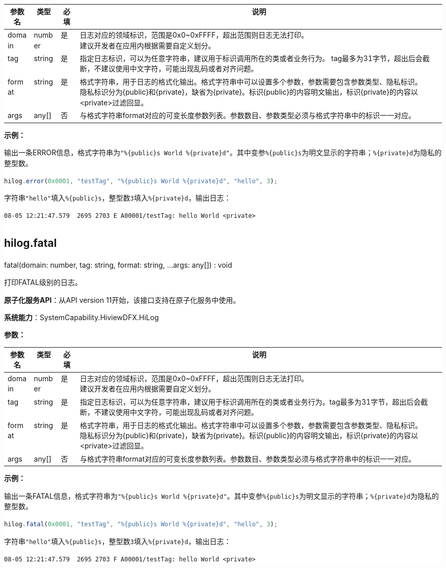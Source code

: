 | 参数名 | 类型   | 必填 | 说明                                                         |
| ------ | ------ | ---- | ------------------------------------------------------------ |
| domain | number | 是   | 日志对应的领域标识，范围是0x0~0xFFFF，超出范围则日志无法打印。<br/>建议开发者在应用内根据需要自定义划分。  |
| tag    | string | 是   | 指定日志标识，可以为任意字符串，建议用于标识调用所在的类或者业务行为。 tag最多为31字节，超出后会截断，不建议使用中文字符，可能出现乱码或者对齐问题。|
| format | string | 是   | 格式字符串，用于日志的格式化输出。格式字符串中可以设置多个参数，参数需要包含参数类型、隐私标识。<br/>隐私标识分为{public}和{private}，缺省为{private}。标识{public}的内容明文输出，标识{private}的内容以\<private>过滤回显。 |
| args   | any[]  | 否   | 与格式字符串format对应的可变长度参数列表。参数数目、参数类型必须与格式字符串中的标识一一对应。 |

**示例：**

输出一条ERROR信息，格式字符串为`"%{public}s World %{private}d"`。其中变参`%{public}s`为明文显示的字符串；`%{private}d`为隐私的整型数。

```js
hilog.error(0x0001, "testTag", "%{public}s World %{private}d", "hello", 3);
```

字符串`"hello"`填入`%{public}s`，整型数`3`填入`%{private}d`，输出日志：

```
08-05 12:21:47.579  2695 2703 E A00001/testTag: hello World <private>
```

## hilog.fatal

fatal(domain: number, tag: string, format: string, ...args: any[]) : void

打印FATAL级别的日志。

**原子化服务API**：从API version 11开始，该接口支持在原子化服务中使用。

**系统能力**：SystemCapability.HiviewDFX.HiLog

**参数：**

| 参数名 | 类型   | 必填 | 说明                                                         |
| ------ | ------ | ---- | ------------------------------------------------------------ |
| domain | number | 是   | 日志对应的领域标识，范围是0x0~0xFFFF，超出范围则日志无法打印。<br/>建议开发者在应用内根据需要自定义划分。  |
| tag    | string | 是   | 指定日志标识，可以为任意字符串，建议用于标识调用所在的类或者业务行为。tag最多为31字节，超出后会截断，不建议使用中文字符，可能出现乱码或者对齐问题。 |
| format | string | 是   | 格式字符串，用于日志的格式化输出。格式字符串中可以设置多个参数，参数需要包含参数类型、隐私标识。<br/>隐私标识分为{public}和{private}，缺省为{private}。标识{public}的内容明文输出，标识{private}的内容以\<private>过滤回显。 |
| args   | any[]  | 否   | 与格式字符串format对应的可变长度参数列表。参数数目、参数类型必须与格式字符串中的标识一一对应。 |

**示例：**

输出一条FATAL信息，格式字符串为`"%{public}s World %{private}d"`。其中变参`%{public}s`为明文显示的字符串；`%{private}d`为隐私的整型数。

```js
hilog.fatal(0x0001, "testTag", "%{public}s World %{private}d", "hello", 3);
```

字符串`"hello"`填入`%{public}s`，整型数`3`填入`%{private}d`，输出日志：

```
08-05 12:21:47.579  2695 2703 F A00001/testTag: hello World <private>
```
